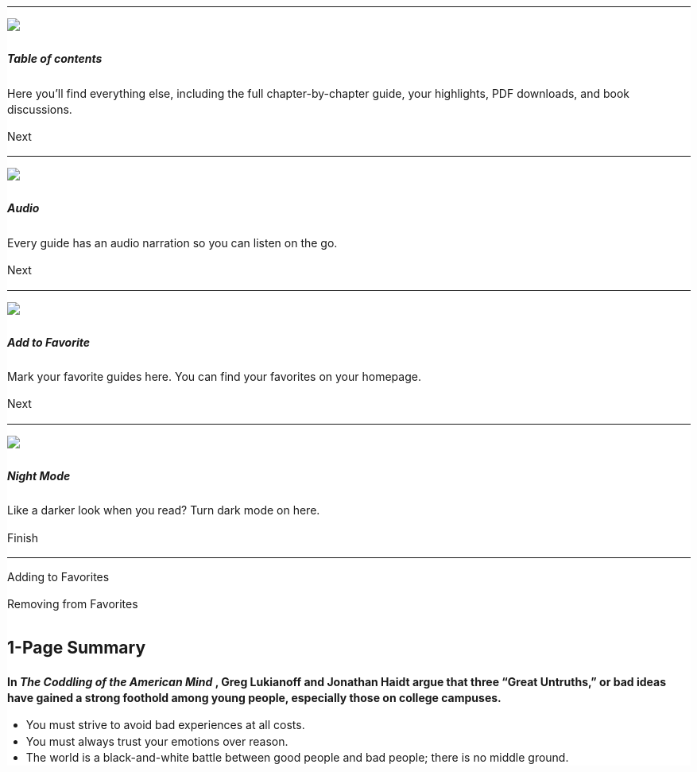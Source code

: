   *   *   *   *   * 


![](/img/tutorial-menu.4c76dd27.svg)

##### Table of contents

Here you’ll find everything else, including the full chapter-by-chapter guide, your highlights, PDF downloads, and book discussions. 

Next

  *   *   *   *   * 


![](/img/tutorial-player.d25b1afb.svg)

##### Audio

Every guide has an audio narration so you can listen on the go. 

Next

  *   *   *   *   * 


![](/img/tutorial-favorite.b948300a.svg)

##### Add to Favorite

Mark your favorite guides here. You can find your favorites on your homepage. 

Next

  *   *   *   *   * 


![](/img/tutorial-night.ddd7fb5c.svg)

##### Night Mode

Like a darker look when you read? Turn dark mode on here. 

Finish

  *   *   *   *   * 


Adding to Favorites 

Removing from Favorites 

## 1-Page Summary

**In _The Coddling of the American Mind_ , Greg Lukianoff and Jonathan Haidt argue that three “Great Untruths,” or bad ideas have gained a strong foothold among young people, especially those on college campuses.**

  * You must strive to avoid bad experiences at all costs.
  * You must always trust your emotions over reason.
  * The world is a black-and-white battle between good people and bad people; there is no middle ground.
